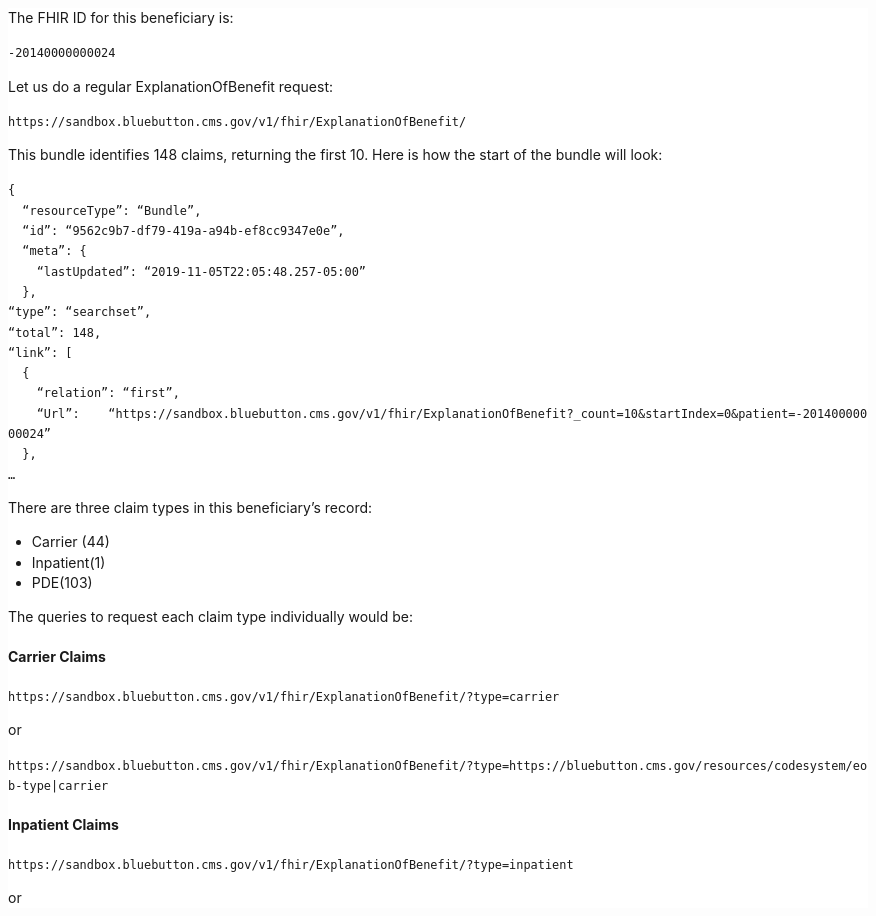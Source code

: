 The FHIR ID for this beneficiary is:
```
-20140000000024
```

Let us do a regular ExplanationOfBenefit request:

```
https://sandbox.bluebutton.cms.gov/v1/fhir/ExplanationOfBenefit/
```

This bundle identifies 148 claims, returning the first 10. Here is how the start of the bundle will look:

```
{
  “resourceType”: “Bundle”,
  “id”: “9562c9b7-df79-419a-a94b-ef8cc9347e0e”,
  “meta”: {
    “lastUpdated”: “2019-11-05T22:05:48.257-05:00”
  },
“type”: “searchset”,
“total”: 148,
“link”: [
  {
    “relation”: “first”,
    “Url”:    “https://sandbox.bluebutton.cms.gov/v1/fhir/ExplanationOfBenefit?_count=10&startIndex=0&patient=-20140000000024”
  },
…
```

There are three claim types in this beneficiary’s record:
- Carrier (44)
- Inpatient(1)
- PDE(103)

The queries to request each claim type individually would be:

#### Carrier Claims

```
https://sandbox.bluebutton.cms.gov/v1/fhir/ExplanationOfBenefit/?type=carrier
```

or

```
https://sandbox.bluebutton.cms.gov/v1/fhir/ExplanationOfBenefit/?type=https://bluebutton.cms.gov/resources/codesystem/eob-type|carrier
```

#### Inpatient Claims

```
https://sandbox.bluebutton.cms.gov/v1/fhir/ExplanationOfBenefit/?type=inpatient
```

or
